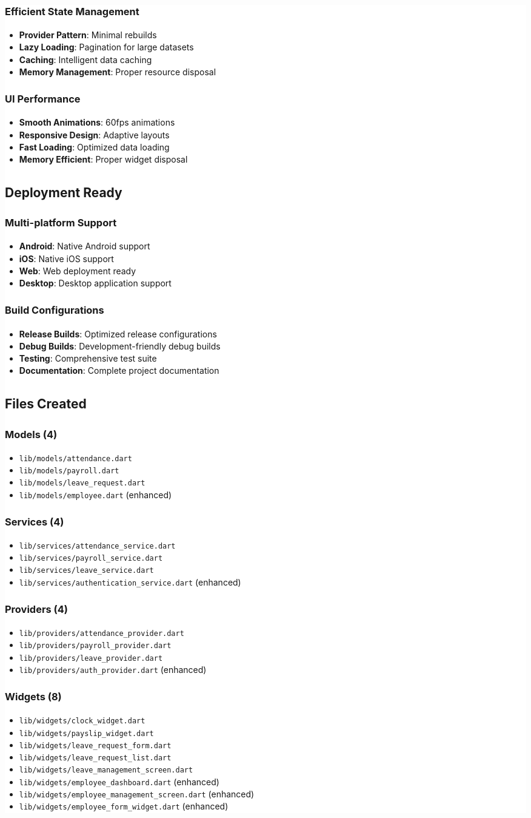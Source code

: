### Efficient State Management
- **Provider Pattern**: Minimal rebuilds
- **Lazy Loading**: Pagination for large datasets
- **Caching**: Intelligent data caching
- **Memory Management**: Proper resource disposal

### UI Performance
- **Smooth Animations**: 60fps animations
- **Responsive Design**: Adaptive layouts
- **Fast Loading**: Optimized data loading
- **Memory Efficient**: Proper widget disposal

## Deployment Ready

### Multi-platform Support
- **Android**: Native Android support
- **iOS**: Native iOS support
- **Web**: Web deployment ready
- **Desktop**: Desktop application support

### Build Configurations
- **Release Builds**: Optimized release configurations
- **Debug Builds**: Development-friendly debug builds
- **Testing**: Comprehensive test suite
- **Documentation**: Complete project documentation

## Files Created

### Models (4)
- `lib/models/attendance.dart`
- `lib/models/payroll.dart`
- `lib/models/leave_request.dart`
- `lib/models/employee.dart` (enhanced)

### Services (4)
- `lib/services/attendance_service.dart`
- `lib/services/payroll_service.dart`
- `lib/services/leave_service.dart`
- `lib/services/authentication_service.dart` (enhanced)

### Providers (4)
- `lib/providers/attendance_provider.dart`
- `lib/providers/payroll_provider.dart`
- `lib/providers/leave_provider.dart`
- `lib/providers/auth_provider.dart` (enhanced)

### Widgets (8)
- `lib/widgets/clock_widget.dart`
- `lib/widgets/payslip_widget.dart`
- `lib/widgets/leave_request_form.dart`
- `lib/widgets/leave_request_list.dart`
- `lib/widgets/leave_management_screen.dart`
- `lib/widgets/employee_dashboard.dart` (enhanced)
- `lib/widgets/employee_management_screen.dart` (enhanced)
- `lib/widgets/employee_form_widget.dart` (enhanced)
